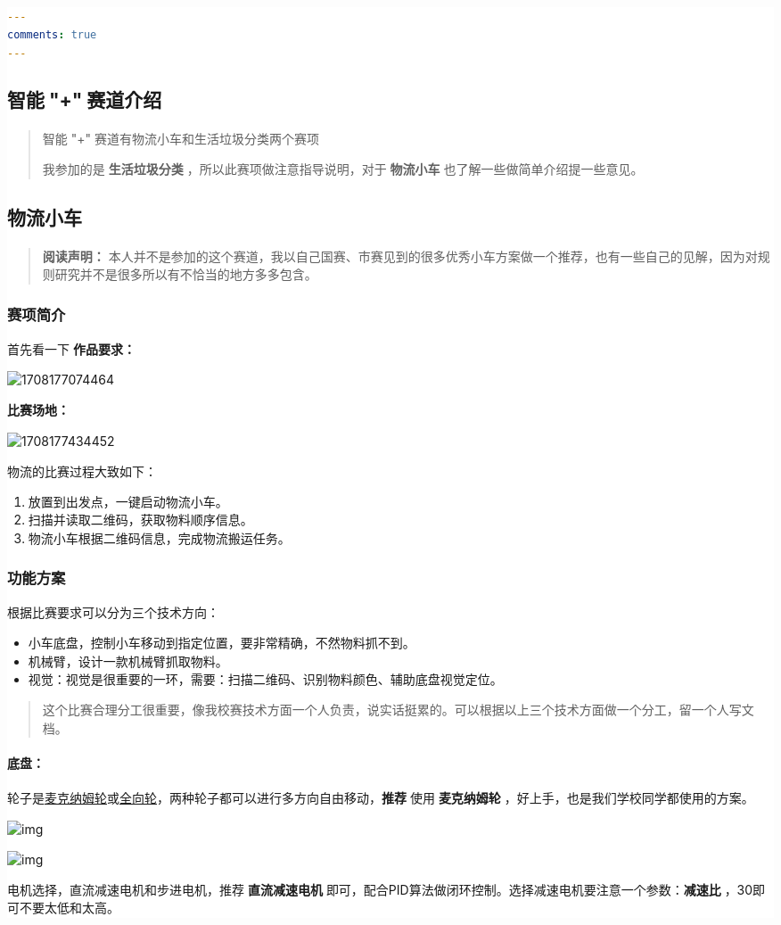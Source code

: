 ```yaml
---
comments: true
---
```


## 智能 "+" 赛道介绍

> 智能 "+" 赛道有物流小车和生活垃圾分类两个赛项
>
> 我参加的是 **生活垃圾分类** ，所以此赛项做注意指导说明，对于 **物流小车** 也了解一些做简单介绍提一些意见。

## 物流小车

>  **阅读声明：** 本人并不是参加的这个赛道，我以自己国赛、市赛见到的很多优秀小车方案做一个推荐，也有一些自己的见解，因为对规则研究并不是很多所以有不恰当的地方多多包含。

### 赛项简介

首先看一下 **作品要求：**

![1708177074464](https://tonmoon.obs.cn-east-3.myhuaweicloud.com/img/tonmoon/1708177074464.png)

**比赛场地：**

![1708177434452](https://tonmoon.obs.cn-east-3.myhuaweicloud.com/img/tonmoon/1708177434452.png)

物流的比赛过程大致如下：

1. 放置到出发点，一键启动物流小车。
2. 扫描并读取二维码，获取物料顺序信息。
3. 物流小车根据二维码信息，完成物流搬运任务。

### 功能方案

根据比赛要求可以分为三个技术方向：

- 小车底盘，控制小车移动到指定位置，要非常精确，不然物料抓不到。
- 机械臂，设计一款机械臂抓取物料。
- 视觉：视觉是很重要的一环，需要：扫描二维码、识别物料颜色、辅助底盘视觉定位。

> 这个比赛合理分工很重要，像我校赛技术方面一个人负责，说实话挺累的。可以根据以上三个技术方面做一个分工，留一个人写文档。

#### **底盘：**

轮子是[麦克纳姆轮](https://baike.baidu.com/item/%E9%BA%A6%E5%85%8B%E7%BA%B3%E5%A7%86%E8%BD%AE/3827219)或[全向轮](https://baike.baidu.com/item/%E5%85%A8%E5%90%91%E8%BD%AE/10635596)，两种轮子都可以进行多方向自由移动，**推荐** 使用 **麦克纳姆轮** ，好上手，也是我们学校同学都使用的方案。

![img](https://tonmoon.obs.cn-east-3.myhuaweicloud.com/img/tonmoon/9a504fc2d56285354e2f2a2f9fef76c6a6ef63f5.jpg)

![img](https://tonmoon.obs.cn-east-3.myhuaweicloud.com/img/tonmoon/1f178a82b9014a90f4558b25a3773912b31bee3b.jpg)

电机选择，直流减速电机和步进电机，推荐 **直流减速电机** 即可，配合PID算法做闭环控制。选择减速电机要注意一个参数：**减速比** ，30即可不要太低和太高。
